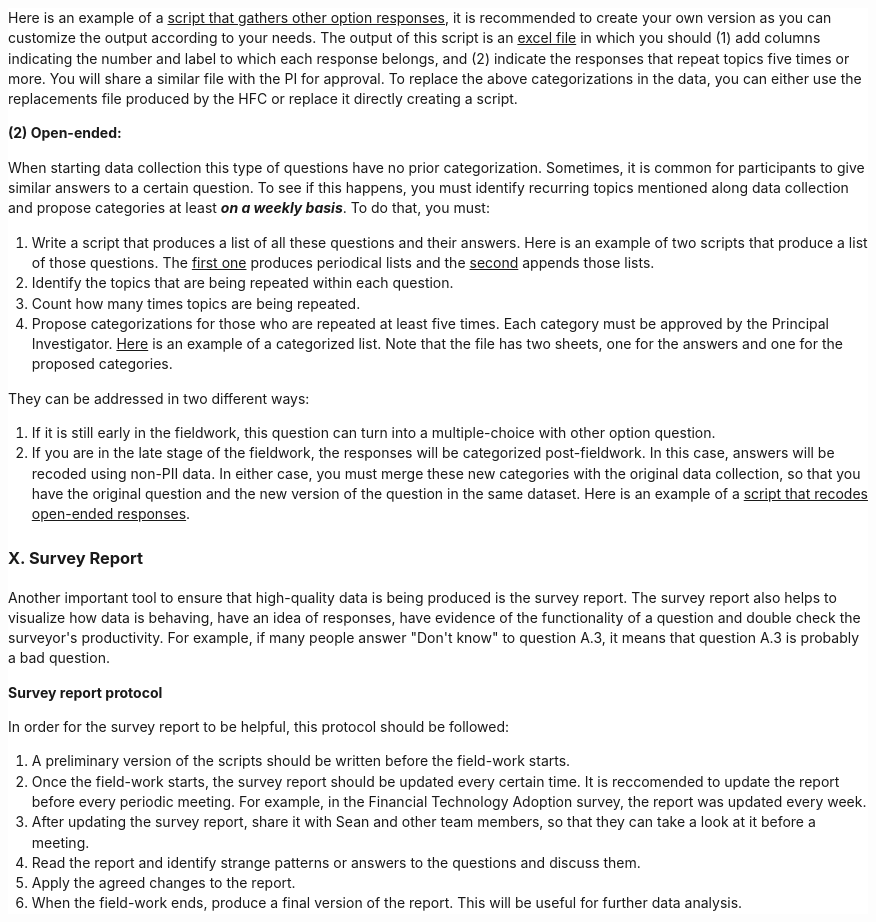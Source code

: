 Here is an example of a [script that gathers other option responses](https://github.com/skhiggins/ra_guide/blob/main/scripts/survey_other_gathering.R), it is recommended to create your own version as you can customize the output according to your needs. The output of this script is an [excel file](https://github.com/skhiggins/ra_guide/blob/main/docs/other_responses_file.xlsx) in which you should (1) add columns indicating the number and label to which each response belongs, and (2) indicate the responses that repeat topics five times or more. You will share a similar file with the PI for approval. To replace the above categorizations in the data, you can either use the replacements file produced by the HFC or replace it directly creating a script.  

**(2) Open-ended:**


When starting data collection this type of questions have no prior categorization. Sometimes, it is common for participants to give similar answers to a certain question. To see if this happens, you must identify recurring topics mentioned along data collection and propose categories at least ***on a weekly basis***. To do that, you must:
1. Write a script that produces a list of all these questions and their answers. Here is an example of two scripts that produce a list of those questions. The [first one](https://github.com/skhiggins/ra_guide/blob/main/scripts/01a_open_responses.R) produces periodical lists and the [second](https://github.com/skhiggins/ra_guide/blob/main/scripts/01b_open_responses_historical.R) appends those lists.
2. Identify the topics that are being repeated within each question.
3. Count how many times topics are being repeated.
4. Propose categorizations for those who are repeated at least five times. Each category must be approved by the Principal Investigator. [Here](https://github.com/skhiggins/ra_guide/blob/main/docs/open_responses_categorized_for_Sean.xlsx) is an example of a categorized list. Note that the file has two sheets, one for the answers and one for the proposed categories.


They can be addressed in two different ways:
1. If it is still early in the fieldwork, this question can turn into a multiple-choice with other option question. 
2. If you are in the late stage of the fieldwork, the responses will be categorized post-fieldwork. In this case, answers will be recoded using non-PII data.
In either case, you must merge these new categories with the original data collection, so that you have the original question and the new version of the question in the same dataset. Here is an example of a [script that recodes open-ended responses](https://github.com/skhiggins/ra_guide/blob/main/scripts/survey_openended_recoding.R).

### X. Survey Report

Another important tool to ensure that high-quality data is being produced is the survey report. The survey report also helps to visualize how data is behaving, have an idea of responses, have evidence of the functionality of a question and double check the surveyor's productivity. For example, if many people answer "Don't know" to question A.3, it means that question A.3 is probably a bad question.

**Survey report protocol**

In order for the survey report to be helpful, this protocol should be followed:

1. A preliminary version of the scripts should be written before the field-work starts. 
2. Once the field-work starts, the survey report should be updated every certain time. It is reccomended to update the report before every periodic meeting. For example, in the Financial Technology Adoption survey, the report was updated every week.
3. After updating the survey report, share it with Sean and other team members, so that they can take a look at it before a meeting.
4. Read the report and identify strange patterns or answers to the questions and discuss them.
5. Apply the agreed changes to the report.
6. When the field-work ends, produce a final version of the report. This will be useful for further data analysis.
